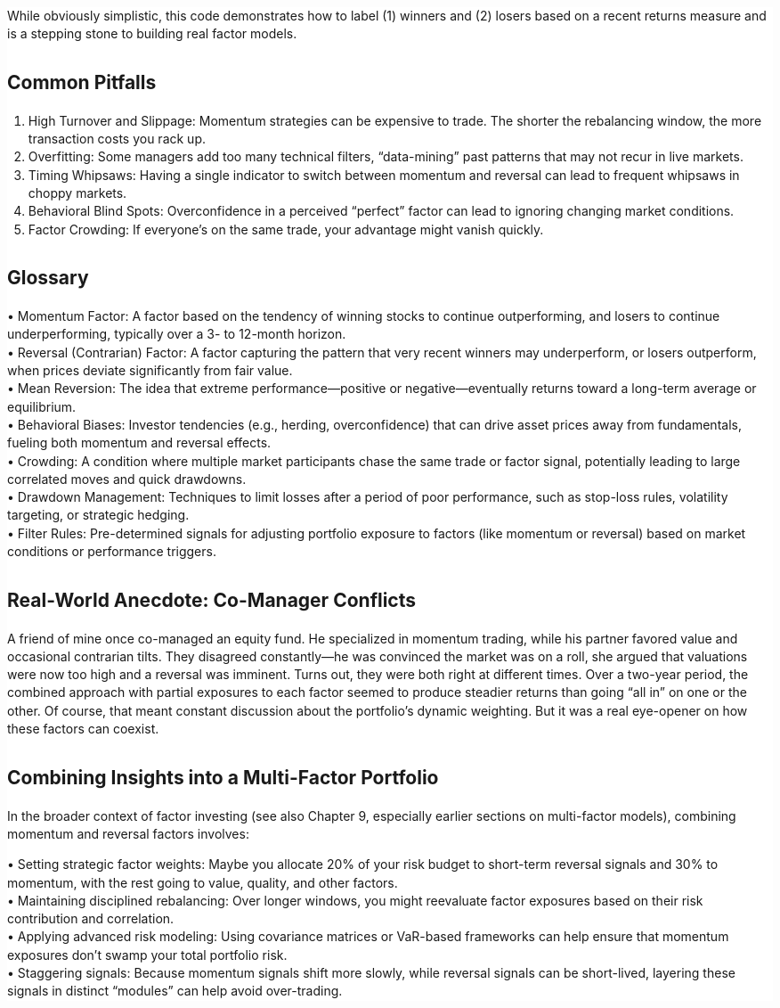 While obviously simplistic, this code demonstrates how to label (1) winners and (2) losers based on a recent returns measure and is a stepping stone to building real factor models.

## Common Pitfalls

1. High Turnover and Slippage: Momentum strategies can be expensive to trade. The shorter the rebalancing window, the more transaction costs you rack up.  
2. Overfitting: Some managers add too many technical filters, “data-mining” past patterns that may not recur in live markets.  
3. Timing Whipsaws: Having a single indicator to switch between momentum and reversal can lead to frequent whipsaws in choppy markets.  
4. Behavioral Blind Spots: Overconfidence in a perceived “perfect” factor can lead to ignoring changing market conditions.  
5. Factor Crowding: If everyone’s on the same trade, your advantage might vanish quickly.

## Glossary

• Momentum Factor: A factor based on the tendency of winning stocks to continue outperforming, and losers to continue underperforming, typically over a 3- to 12-month horizon.  
• Reversal (Contrarian) Factor: A factor capturing the pattern that very recent winners may underperform, or losers outperform, when prices deviate significantly from fair value.  
• Mean Reversion: The idea that extreme performance—positive or negative—eventually returns toward a long-term average or equilibrium.  
• Behavioral Biases: Investor tendencies (e.g., herding, overconfidence) that can drive asset prices away from fundamentals, fueling both momentum and reversal effects.  
• Crowding: A condition where multiple market participants chase the same trade or factor signal, potentially leading to large correlated moves and quick drawdowns.  
• Drawdown Management: Techniques to limit losses after a period of poor performance, such as stop-loss rules, volatility targeting, or strategic hedging.  
• Filter Rules: Pre-determined signals for adjusting portfolio exposure to factors (like momentum or reversal) based on market conditions or performance triggers.

## Real-World Anecdote: Co-Manager Conflicts

A friend of mine once co-managed an equity fund. He specialized in momentum trading, while his partner favored value and occasional contrarian tilts. They disagreed constantly—he was convinced the market was on a roll, she argued that valuations were now too high and a reversal was imminent. Turns out, they were both right at different times. Over a two-year period, the combined approach with partial exposures to each factor seemed to produce steadier returns than going “all in” on one or the other. Of course, that meant constant discussion about the portfolio’s dynamic weighting. But it was a real eye-opener on how these factors can coexist.

## Combining Insights into a Multi-Factor Portfolio

In the broader context of factor investing (see also Chapter 9, especially earlier sections on multi-factor models), combining momentum and reversal factors involves:

• Setting strategic factor weights: Maybe you allocate 20% of your risk budget to short-term reversal signals and 30% to momentum, with the rest going to value, quality, and other factors.  
• Maintaining disciplined rebalancing: Over longer windows, you might reevaluate factor exposures based on their risk contribution and correlation.  
• Applying advanced risk modeling: Using covariance matrices or VaR-based frameworks can help ensure that momentum exposures don’t swamp your total portfolio risk.  
• Staggering signals: Because momentum signals shift more slowly, while reversal signals can be short-lived, layering these signals in distinct “modules” can help avoid over-trading.  
